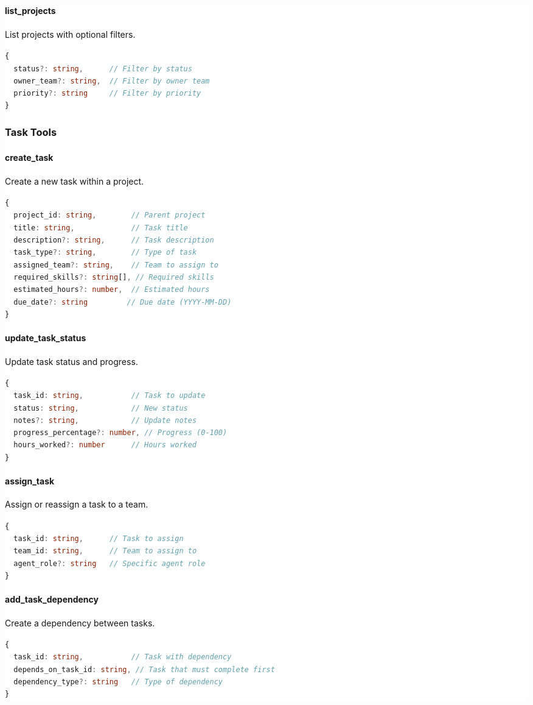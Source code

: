 #### list_projects
List projects with optional filters.
```typescript
{
  status?: string,      // Filter by status
  owner_team?: string,  // Filter by owner team
  priority?: string     // Filter by priority
}
```

### Task Tools

#### create_task
Create a new task within a project.
```typescript
{
  project_id: string,        // Parent project
  title: string,             // Task title
  description?: string,      // Task description
  task_type?: string,        // Type of task
  assigned_team?: string,    // Team to assign to
  required_skills?: string[], // Required skills
  estimated_hours?: number,  // Estimated hours
  due_date?: string         // Due date (YYYY-MM-DD)
}
```

#### update_task_status
Update task status and progress.
```typescript
{
  task_id: string,           // Task to update
  status: string,            // New status
  notes?: string,            // Update notes
  progress_percentage?: number, // Progress (0-100)
  hours_worked?: number      // Hours worked
}
```

#### assign_task
Assign or reassign a task to a team.
```typescript
{
  task_id: string,      // Task to assign
  team_id: string,      // Team to assign to
  agent_role?: string   // Specific agent role
}
```

#### add_task_dependency
Create a dependency between tasks.
```typescript
{
  task_id: string,           // Task with dependency
  depends_on_task_id: string, // Task that must complete first
  dependency_type?: string   // Type of dependency
}
```
